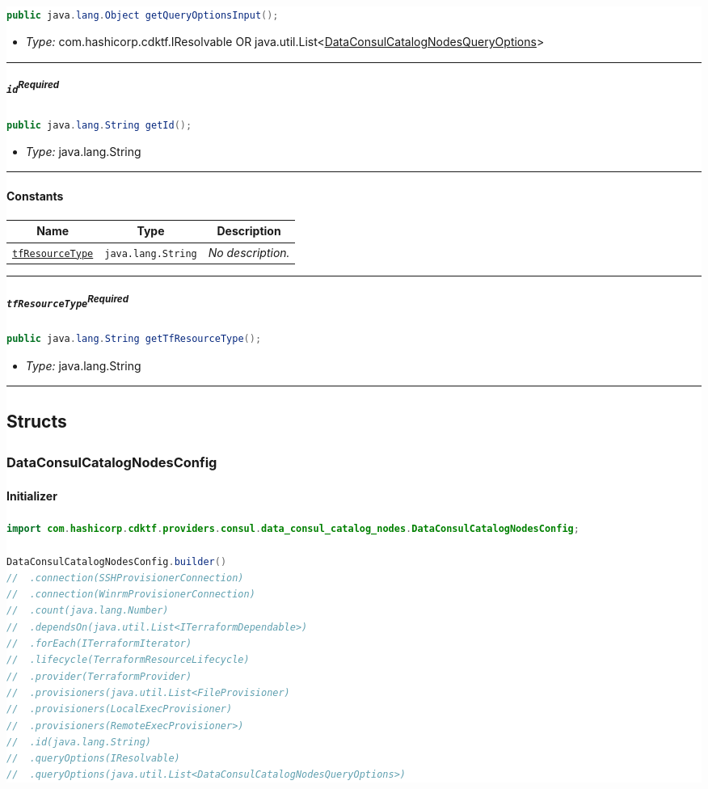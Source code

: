 ```java
public java.lang.Object getQueryOptionsInput();
```

- *Type:* com.hashicorp.cdktf.IResolvable OR java.util.List<<a href="#@cdktf/provider-consul.dataConsulCatalogNodes.DataConsulCatalogNodesQueryOptions">DataConsulCatalogNodesQueryOptions</a>>

---

##### `id`<sup>Required</sup> <a name="id" id="@cdktf/provider-consul.dataConsulCatalogNodes.DataConsulCatalogNodes.property.id"></a>

```java
public java.lang.String getId();
```

- *Type:* java.lang.String

---

#### Constants <a name="Constants" id="Constants"></a>

| **Name** | **Type** | **Description** |
| --- | --- | --- |
| <code><a href="#@cdktf/provider-consul.dataConsulCatalogNodes.DataConsulCatalogNodes.property.tfResourceType">tfResourceType</a></code> | <code>java.lang.String</code> | *No description.* |

---

##### `tfResourceType`<sup>Required</sup> <a name="tfResourceType" id="@cdktf/provider-consul.dataConsulCatalogNodes.DataConsulCatalogNodes.property.tfResourceType"></a>

```java
public java.lang.String getTfResourceType();
```

- *Type:* java.lang.String

---

## Structs <a name="Structs" id="Structs"></a>

### DataConsulCatalogNodesConfig <a name="DataConsulCatalogNodesConfig" id="@cdktf/provider-consul.dataConsulCatalogNodes.DataConsulCatalogNodesConfig"></a>

#### Initializer <a name="Initializer" id="@cdktf/provider-consul.dataConsulCatalogNodes.DataConsulCatalogNodesConfig.Initializer"></a>

```java
import com.hashicorp.cdktf.providers.consul.data_consul_catalog_nodes.DataConsulCatalogNodesConfig;

DataConsulCatalogNodesConfig.builder()
//  .connection(SSHProvisionerConnection)
//  .connection(WinrmProvisionerConnection)
//  .count(java.lang.Number)
//  .dependsOn(java.util.List<ITerraformDependable>)
//  .forEach(ITerraformIterator)
//  .lifecycle(TerraformResourceLifecycle)
//  .provider(TerraformProvider)
//  .provisioners(java.util.List<FileProvisioner)
//  .provisioners(LocalExecProvisioner)
//  .provisioners(RemoteExecProvisioner>)
//  .id(java.lang.String)
//  .queryOptions(IResolvable)
//  .queryOptions(java.util.List<DataConsulCatalogNodesQueryOptions>)
```